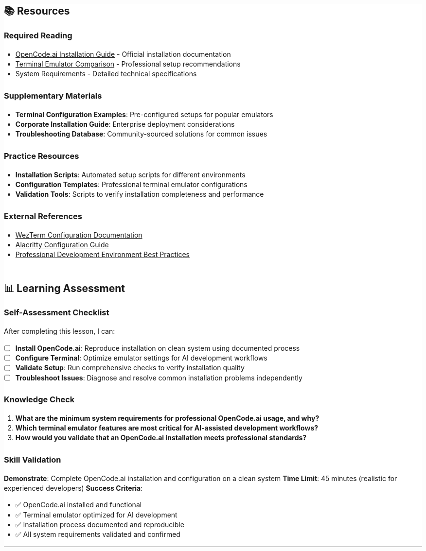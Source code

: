 
## 📚 Resources

### Required Reading
- [OpenCode.ai Installation Guide](https://docs.opencode.ai/installation) - Official installation documentation
- [Terminal Emulator Comparison](https://docs.opencode.ai/terminal-setup) - Professional setup recommendations
- [System Requirements](https://docs.opencode.ai/requirements) - Detailed technical specifications

### Supplementary Materials
- **Terminal Configuration Examples**: Pre-configured setups for popular emulators
- **Corporate Installation Guide**: Enterprise deployment considerations
- **Troubleshooting Database**: Community-sourced solutions for common issues

### Practice Resources
- **Installation Scripts**: Automated setup scripts for different environments
- **Configuration Templates**: Professional terminal emulator configurations
- **Validation Tools**: Scripts to verify installation completeness and performance

### External References
- [WezTerm Configuration Documentation](https://wezfurlong.org/wezterm/config/files.html)
- [Alacritty Configuration Guide](https://github.com/alacritty/alacritty/blob/master/extra/man/alacritty.5.scd)
- [Professional Development Environment Best Practices](https://12factor.net/dev-prod-parity)

---

## 📊 Learning Assessment

### Self-Assessment Checklist
After completing this lesson, I can:

- [ ] **Install OpenCode.ai**: Reproduce installation on clean system using documented process
- [ ] **Configure Terminal**: Optimize emulator settings for AI development workflows
- [ ] **Validate Setup**: Run comprehensive checks to verify installation quality
- [ ] **Troubleshoot Issues**: Diagnose and resolve common installation problems independently

### Knowledge Check
1. **What are the minimum system requirements for professional OpenCode.ai usage, and why?**
2. **Which terminal emulator features are most critical for AI-assisted development workflows?**
3. **How would you validate that an OpenCode.ai installation meets professional standards?**

### Skill Validation
**Demonstrate**: Complete OpenCode.ai installation and configuration on a clean system
**Time Limit**: 45 minutes (realistic for experienced developers)
**Success Criteria**: 
- ✅ OpenCode.ai installed and functional
- ✅ Terminal emulator optimized for AI development
- ✅ Installation process documented and reproducible
- ✅ All system requirements validated and confirmed

---